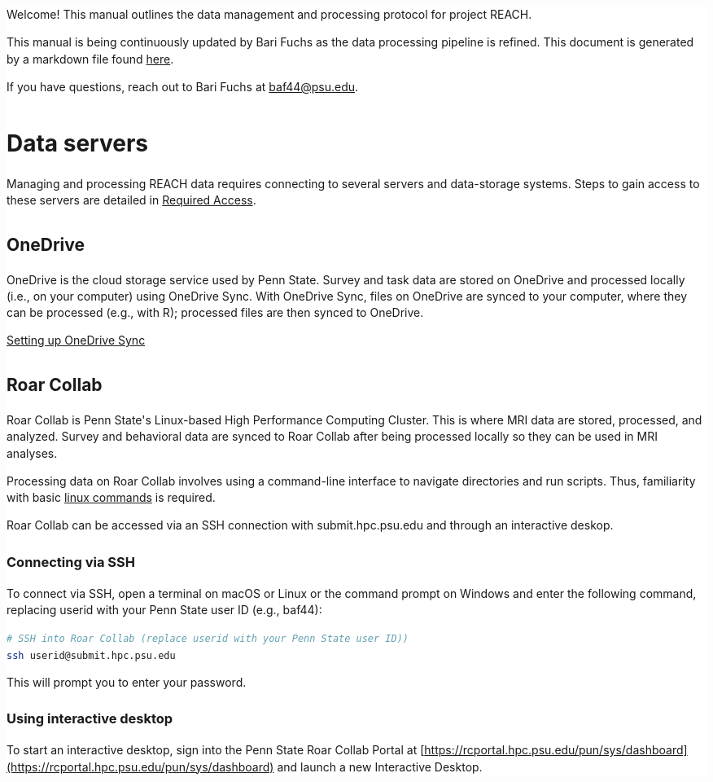 Welcome! This manual outlines the data management and processing protocol for project REACH.

This manual is being continuously updated by Bari Fuchs as the data processing pipeline is refined. This document is generated by a markdown file found [here](https://github.com/bfuchs18/R01_Marketing/blob/master/docs/reach_data_management_manual.md#introduction).

If you have questions, reach out to Bari Fuchs at baf44@psu.edu.

# Data servers

Managing and processing REACH data requires connecting to several servers and data-storage systems. Steps to gain access to these servers are detailed in [Required Access](#required-access).

## OneDrive

OneDrive is the cloud storage service used by Penn State. Survey and task data are stored on OneDrive and processed locally (i.e., on your computer) using OneDrive Sync. With OneDrive Sync, files on OneDrive are synced to your computer, where they can be processed (e.g., with R); processed files are then synced to OneDrive.

[Setting up OneDrive Sync](https://support.microsoft.com/en-us/office/sync-files-with-onedrive-in-windows-615391c4-2bd3-4aae-a42a-858262e42a49)

## Roar Collab

Roar Collab is Penn State's Linux-based High Performance Computing Cluster. This is where MRI data are stored, processed, and analyzed. Survey and behavioral data are synced to Roar Collab after being processed locally so they can be used in MRI analyses. 

Processing data on Roar Collab involves using a command-line interface to navigate directories and run scripts. Thus, familiarity with basic [linux commands](https://www.hostinger.com/tutorials/linux-commands) is required. 

Roar Collab can be accessed via an SSH connection with submit.hpc.psu.edu and through an interactive deskop. 


### Connecting via SSH
To connect via SSH, open a terminal on macOS or Linux or the command prompt on Windows and enter the following command, replacing userid with your Penn State user ID (e.g., baf44):

```bash
# SSH into Roar Collab (replace userid with your Penn State user ID))
ssh userid@submit.hpc.psu.edu
```
This will prompt you to enter your password.


### Using interactive desktop

To start an interactive desktop, sign into the Penn State Roar Collab Portal at [https://rcportal.hpc.psu.edu/pun/sys/dashboard](https://rcportal.hpc.psu.edu/pun/sys/dashboard) and launch a new Interactive Desktop.
